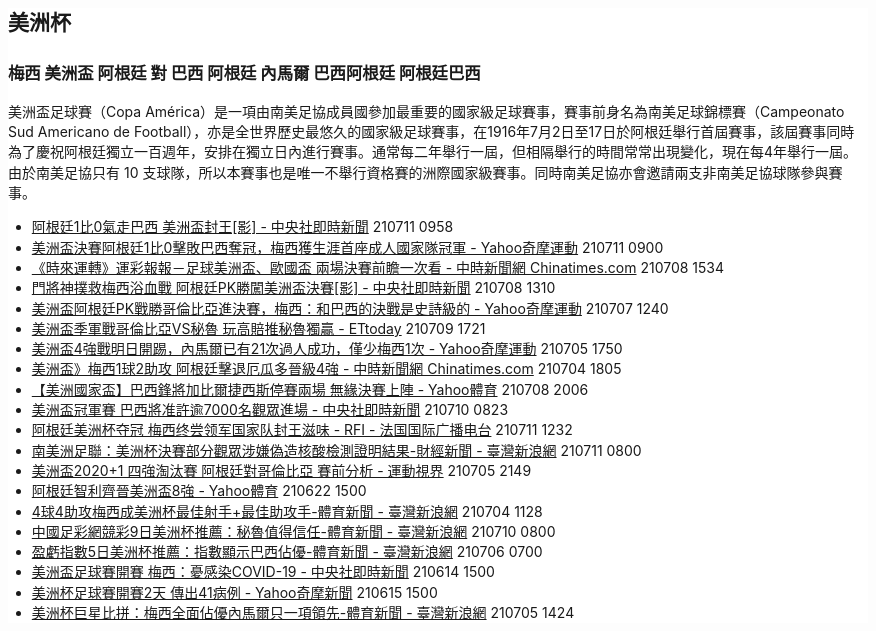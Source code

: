 ## 美洲杯

### 梅西 美洲盃 阿根廷 對 巴西 阿根廷 內馬爾 巴西阿根廷 阿根廷巴西

美洲盃足球賽（Copa América）是一項由南美足協成員國參加最重要的國家級足球賽事，賽事前身名為南美足球錦標賽（Campeonato Sud Americano de Football），亦是全世界歷史最悠久的國家級足球賽事，在1916年7月2日至17日於阿根廷舉行首屆賽事，該屆賽事同時為了慶祝阿根廷獨立一百週年，安排在獨立日內進行賽事。通常每二年舉行一屆，但相隔舉行的時間常常出現變化，現在每4年舉行一屆。由於南美足協只有 10 支球隊，所以本賽事也是唯一不舉行資格賽的洲際國家級賽事。同時南美足協亦會邀請兩支非南美足協球隊參與賽事。
- [阿根廷1比0氣走巴西 美洲盃封王[影] - 中央社即時新聞](https://www.cna.com.tw/news/firstnews/202107115002.aspx "阿根廷1比0氣走巴西 美洲盃封王[影] - 中央社即時新聞") 210711 0958
- [美洲盃決賽阿根廷1比0擊敗巴西奪冠，梅西獲生涯首座成人國家隊冠軍 - Yahoo奇摩運動](https://tw.sports.yahoo.com/news/%E7%BE%8E%E6%B4%B2%E7%9B%83%E6%B1%BA%E8%B3%BD%E9%98%BF%E6%A0%B9%E5%BB%B71%E6%AF%940%E6%93%8A%E6%95%97%E5%B7%B4%E8%A5%BF%E5%A5%AA%E5%86%A0-%E6%A2%85%E8%A5%BF%E7%8D%B2%E7%94%9F%E6%B6%AF%E9%A6%96%E5%BA%A7%E6%88%90%E4%BA%BA%E5%9C%8B%E5%AE%B6%E9%9A%8A%E5%86%A0%E8%BB%8D-010017105.html "美洲盃決賽阿根廷1比0擊敗巴西奪冠，梅西獲生涯首座成人國家隊冠軍 - Yahoo奇摩運動") 210711 0900
- [《時來運轉》運彩報報－足球美洲盃、歐國盃 兩場決賽前瞻一次看 - 中時新聞網 Chinatimes.com](https://www.chinatimes.com/realtimenews/20210708003997-260403 "《時來運轉》運彩報報－足球美洲盃、歐國盃 兩場決賽前瞻一次看 - 中時新聞網 Chinatimes.com") 210708 1534
- [門將神撲救梅西浴血戰 阿根廷PK勝闖美洲盃決賽[影] - 中央社即時新聞](https://www.cna.com.tw/news/aspt/202107080124.aspx "門將神撲救梅西浴血戰 阿根廷PK勝闖美洲盃決賽[影] - 中央社即時新聞") 210708 1310
- [美洲盃阿根廷PK戰勝哥倫比亞進決賽，梅西：和巴西的決戰是史詩級的 - Yahoo奇摩運動](https://tw.sports.yahoo.com/news/%E7%BE%8E%E6%B4%B2%E7%9B%83%E9%98%BF%E6%A0%B9%E5%BB%B7pk%E6%88%B0%E5%8B%9D%E5%93%A5%E5%80%AB%E6%AF%94%E4%BA%9E%E9%80%B2%E6%B1%BA%E8%B3%BD-%E6%A2%85%E8%A5%BF-%E5%92%8C%E5%B7%B4%E8%A5%BF%E7%9A%84%E6%B1%BA%E6%88%B0%E6%98%AF%E5%8F%B2%E8%A9%A9%E7%B4%9A%E7%9A%84-044036003.html "美洲盃阿根廷PK戰勝哥倫比亞進決賽，梅西：和巴西的決戰是史詩級的 - Yahoo奇摩運動") 210707 1240
- [美洲盃季軍戰哥倫比亞VS秘魯 玩高賠推秘魯獨贏 - ETtoday](https://sports.ettoday.net/news/2027081 "美洲盃季軍戰哥倫比亞VS秘魯 玩高賠推秘魯獨贏 - ETtoday") 210709 1721
- [美洲盃4強戰明日開踢，內馬爾已有21次過人成功，僅少梅西1次 - Yahoo奇摩運動](https://tw.sports.yahoo.com/news/%E7%BE%8E%E6%B4%B2%E7%9B%834%E5%BC%B7%E6%88%B0%E6%98%8E%E6%97%A5%E9%96%8B%E8%B8%A2-%E5%85%A7%E9%A6%AC%E7%88%BE%E5%B7%B2%E6%9C%8921%E6%AC%A1%E9%81%8E%E4%BA%BA%E6%88%90%E5%8A%9F-%E5%83%85%E5%B0%91%E6%A2%85%E8%A5%BF1%E6%AC%A1-095036748.html "美洲盃4強戰明日開踢，內馬爾已有21次過人成功，僅少梅西1次 - Yahoo奇摩運動") 210705 1750
- [美洲盃》梅西1球2助攻 阿根廷擊退厄瓜多晉級4強 - 中時新聞網 Chinatimes.com](https://www.chinatimes.com/realtimenews/20210704003232-260403 "美洲盃》梅西1球2助攻 阿根廷擊退厄瓜多晉級4強 - 中時新聞網 Chinatimes.com") 210704 1805
- [【美洲國家盃】巴西鋒將加比爾捷西斯停賽兩場 無緣決賽上陣 - Yahoo體育](https://hk.sports.yahoo.com/news/%E7%BE%8E%E6%B4%B2%E5%9C%8B%E5%AE%B6%E7%9B%83-%E5%B7%B4%E8%A5%BF%E9%8B%92%E5%B0%87%E5%8A%A0%E6%AF%94%E7%88%BE%E6%8D%B7%E8%A5%BF%E6%96%AF%E5%81%9C%E8%B3%BD%E5%85%A9%E5%A0%B4-%E7%84%A1%E7%B7%A3%E6%B1%BA%E8%B3%BD%E4%B8%8A%E9%99%A3-120635446.html "【美洲國家盃】巴西鋒將加比爾捷西斯停賽兩場 無緣決賽上陣 - Yahoo體育") 210708 2006
- [美洲盃冠軍賽 巴西將准許逾7000名觀眾進場 - 中央社即時新聞](https://www.cna.com.tw/news/aspt/202107100014.aspx "美洲盃冠軍賽 巴西將准許逾7000名觀眾進場 - 中央社即時新聞") 210710 0823
- [阿根廷美洲杯夺冠 梅西终尝领军国家队封王滋味 - RFI - 法国国际广播电台](https://www.rfi.fr/cn/%E9%98%BF%E6%A0%B9%E5%BB%B7%E7%BE%8E%E6%B4%B2%E6%9D%AF%E5%A4%BA%E5%86%A0-%E6%A2%85%E8%A5%BF%E7%BB%88%E5%B0%9D%E9%A2%86%E5%86%9B%E5%9B%BD%E5%AE%B6%E9%98%9F%E5%B0%81%E7%8E%8B%E6%BB%8B%E5%91%B3 "阿根廷美洲杯夺冠 梅西终尝领军国家队封王滋味 - RFI - 法国国际广播电台") 210711 1232
- [南美洲足聯：美洲杯決賽部分觀眾涉嫌偽造核酸檢測證明結果-財經新聞 - 臺灣新浪網](https://news.sina.com.tw/article/20210711/39165890.html "南美洲足聯：美洲杯決賽部分觀眾涉嫌偽造核酸檢測證明結果-財經新聞 - 臺灣新浪網") 210711 0800
- [美洲盃2020+1 四強淘汰賽 阿根廷對哥倫比亞 賽前分析 - 運動視界](https://www.sportsv.net/articles/85664 "美洲盃2020+1 四強淘汰賽 阿根廷對哥倫比亞 賽前分析 - 運動視界") 210705 2149
- [阿根廷智利齊晉美洲盃8強 - Yahoo體育](https://hk.sports.yahoo.com/news/%E9%98%BF%E6%A0%B9%E5%BB%B7%E6%99%BA%E5%88%A9%E9%BD%8A%E6%99%89%E7%BE%8E%E6%B4%B2%E7%9B%838%E5%BC%B7-015956107.html "阿根廷智利齊晉美洲盃8強 - Yahoo體育") 210622 1500
- [4球4助攻梅西成美洲杯最佳射手+最佳助攻手-體育新聞 - 臺灣新浪網](https://news.sina.com.tw/article/20210704/39090402.html "4球4助攻梅西成美洲杯最佳射手+最佳助攻手-體育新聞 - 臺灣新浪網") 210704 1128
- [中國足彩網競彩9日美洲杯推薦：秘魯值得信任-體育新聞 - 臺灣新浪網](https://news.sina.com.tw/article/20210709/39150012.html "中國足彩網競彩9日美洲杯推薦：秘魯值得信任-體育新聞 - 臺灣新浪網") 210710 0800
- [盈虧指數5日美洲杯推薦：指數顯示巴西佔優-體育新聞 - 臺灣新浪網](https://news.sina.com.tw/article/20210705/39098244.html "盈虧指數5日美洲杯推薦：指數顯示巴西佔優-體育新聞 - 臺灣新浪網") 210706 0700
- [美洲盃足球賽開賽 梅西：憂感染COVID-19 - 中央社即時新聞](https://www.cna.com.tw/news/aspt/202106140103.aspx "美洲盃足球賽開賽 梅西：憂感染COVID-19 - 中央社即時新聞") 210614 1500
- [美洲杯足球賽開賽2天 傳出41病例 - Yahoo奇摩新聞](https://tw.news.yahoo.com/%E7%BE%8E%E6%B4%B2%E6%9D%AF%E8%B6%B3%E7%90%83%E8%B3%BD%E9%96%8B%E8%B3%BD2%E5%A4%A9-%E5%82%B3%E5%87%BA41%E7%97%85%E4%BE%8B-071521602.html "美洲杯足球賽開賽2天 傳出41病例 - Yahoo奇摩新聞") 210615 1500
- [美洲杯巨星比拼：梅西全面佔優內馬爾只一項領先-體育新聞 - 臺灣新浪網](https://news.sina.com.tw/article/20210705/39098744.html "美洲杯巨星比拼：梅西全面佔優內馬爾只一項領先-體育新聞 - 臺灣新浪網") 210705 1424
